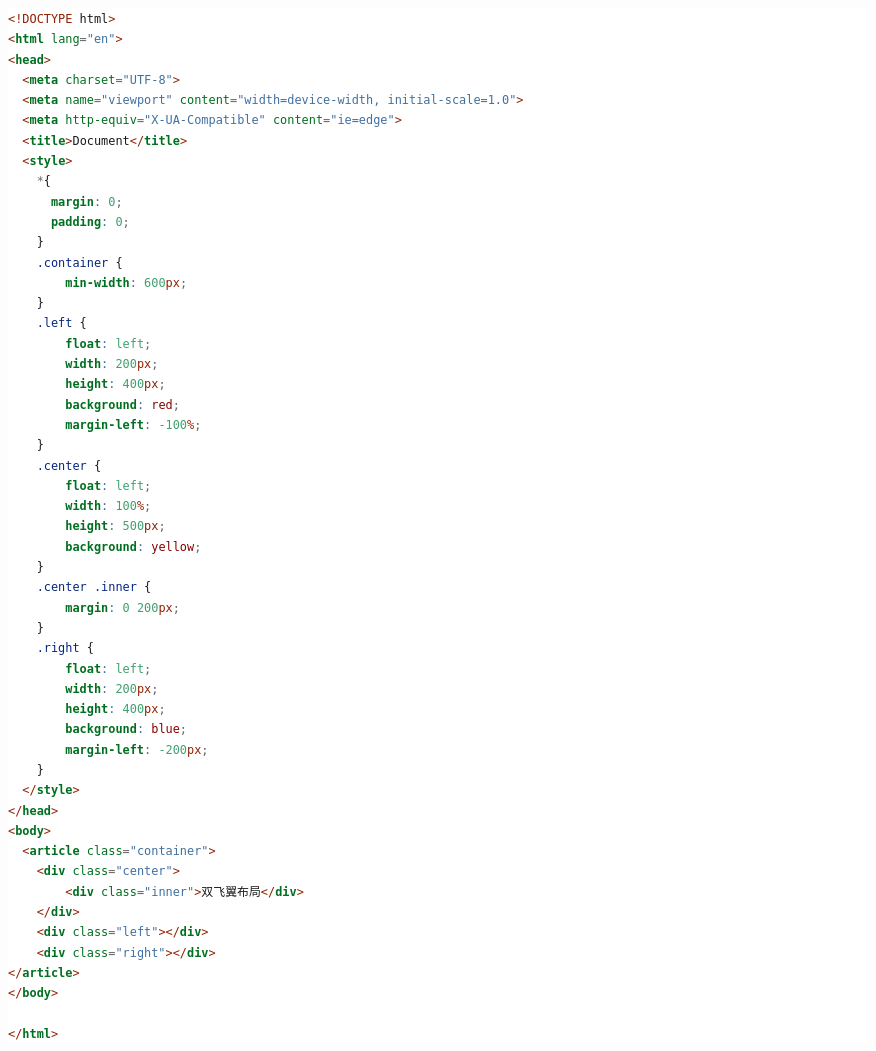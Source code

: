 ```html
<!DOCTYPE html>
<html lang="en">
<head>
  <meta charset="UTF-8">
  <meta name="viewport" content="width=device-width, initial-scale=1.0">
  <meta http-equiv="X-UA-Compatible" content="ie=edge">
  <title>Document</title>
  <style>
    *{
      margin: 0;
      padding: 0;
    }
    .container {
        min-width: 600px;
    }
    .left {
        float: left;
        width: 200px;
        height: 400px;
        background: red;
        margin-left: -100%;
    }
    .center {
        float: left;
        width: 100%;
        height: 500px;
        background: yellow;
    }
    .center .inner {
        margin: 0 200px; 
    }
    .right {
        float: left;
        width: 200px;
        height: 400px;
        background: blue;
        margin-left: -200px;
    }
  </style>
</head>
<body>
  <article class="container">
    <div class="center">
        <div class="inner">双飞翼布局</div>
    </div>
    <div class="left"></div>
    <div class="right"></div>
</article>
</body>

</html>
```
